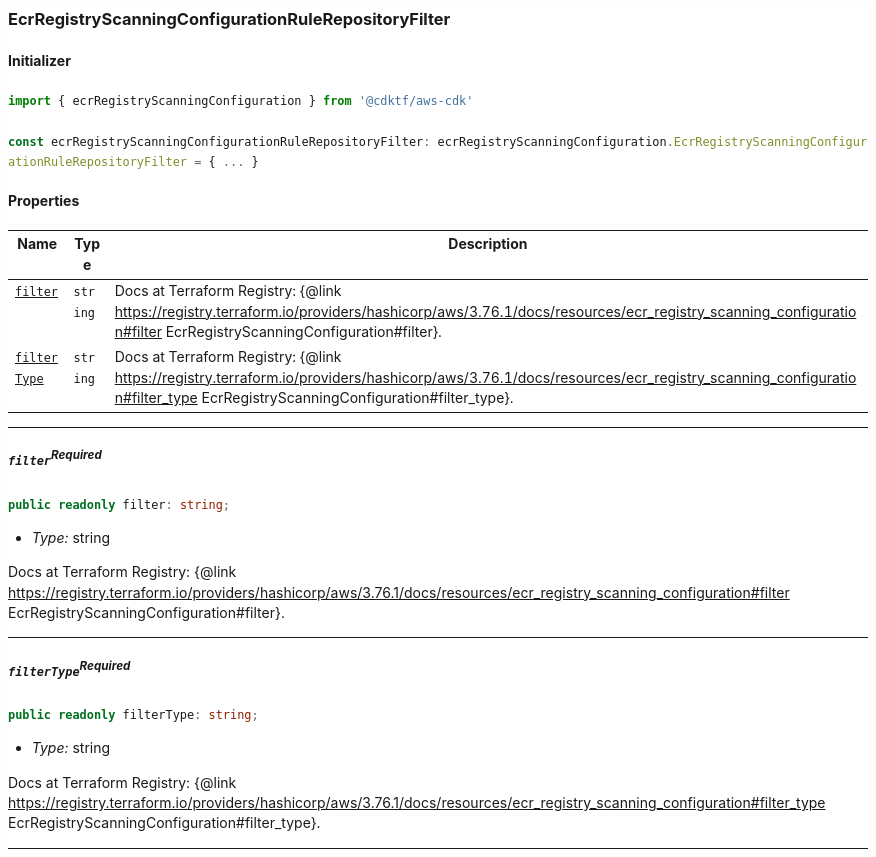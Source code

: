 
### EcrRegistryScanningConfigurationRuleRepositoryFilter <a name="EcrRegistryScanningConfigurationRuleRepositoryFilter" id="@cdktf/aws-cdk.ecrRegistryScanningConfiguration.EcrRegistryScanningConfigurationRuleRepositoryFilter"></a>

#### Initializer <a name="Initializer" id="@cdktf/aws-cdk.ecrRegistryScanningConfiguration.EcrRegistryScanningConfigurationRuleRepositoryFilter.Initializer"></a>

```typescript
import { ecrRegistryScanningConfiguration } from '@cdktf/aws-cdk'

const ecrRegistryScanningConfigurationRuleRepositoryFilter: ecrRegistryScanningConfiguration.EcrRegistryScanningConfigurationRuleRepositoryFilter = { ... }
```

#### Properties <a name="Properties" id="Properties"></a>

| **Name** | **Type** | **Description** |
| --- | --- | --- |
| <code><a href="#@cdktf/aws-cdk.ecrRegistryScanningConfiguration.EcrRegistryScanningConfigurationRuleRepositoryFilter.property.filter">filter</a></code> | <code>string</code> | Docs at Terraform Registry: {@link https://registry.terraform.io/providers/hashicorp/aws/3.76.1/docs/resources/ecr_registry_scanning_configuration#filter EcrRegistryScanningConfiguration#filter}. |
| <code><a href="#@cdktf/aws-cdk.ecrRegistryScanningConfiguration.EcrRegistryScanningConfigurationRuleRepositoryFilter.property.filterType">filterType</a></code> | <code>string</code> | Docs at Terraform Registry: {@link https://registry.terraform.io/providers/hashicorp/aws/3.76.1/docs/resources/ecr_registry_scanning_configuration#filter_type EcrRegistryScanningConfiguration#filter_type}. |

---

##### `filter`<sup>Required</sup> <a name="filter" id="@cdktf/aws-cdk.ecrRegistryScanningConfiguration.EcrRegistryScanningConfigurationRuleRepositoryFilter.property.filter"></a>

```typescript
public readonly filter: string;
```

- *Type:* string

Docs at Terraform Registry: {@link https://registry.terraform.io/providers/hashicorp/aws/3.76.1/docs/resources/ecr_registry_scanning_configuration#filter EcrRegistryScanningConfiguration#filter}.

---

##### `filterType`<sup>Required</sup> <a name="filterType" id="@cdktf/aws-cdk.ecrRegistryScanningConfiguration.EcrRegistryScanningConfigurationRuleRepositoryFilter.property.filterType"></a>

```typescript
public readonly filterType: string;
```

- *Type:* string

Docs at Terraform Registry: {@link https://registry.terraform.io/providers/hashicorp/aws/3.76.1/docs/resources/ecr_registry_scanning_configuration#filter_type EcrRegistryScanningConfiguration#filter_type}.

---